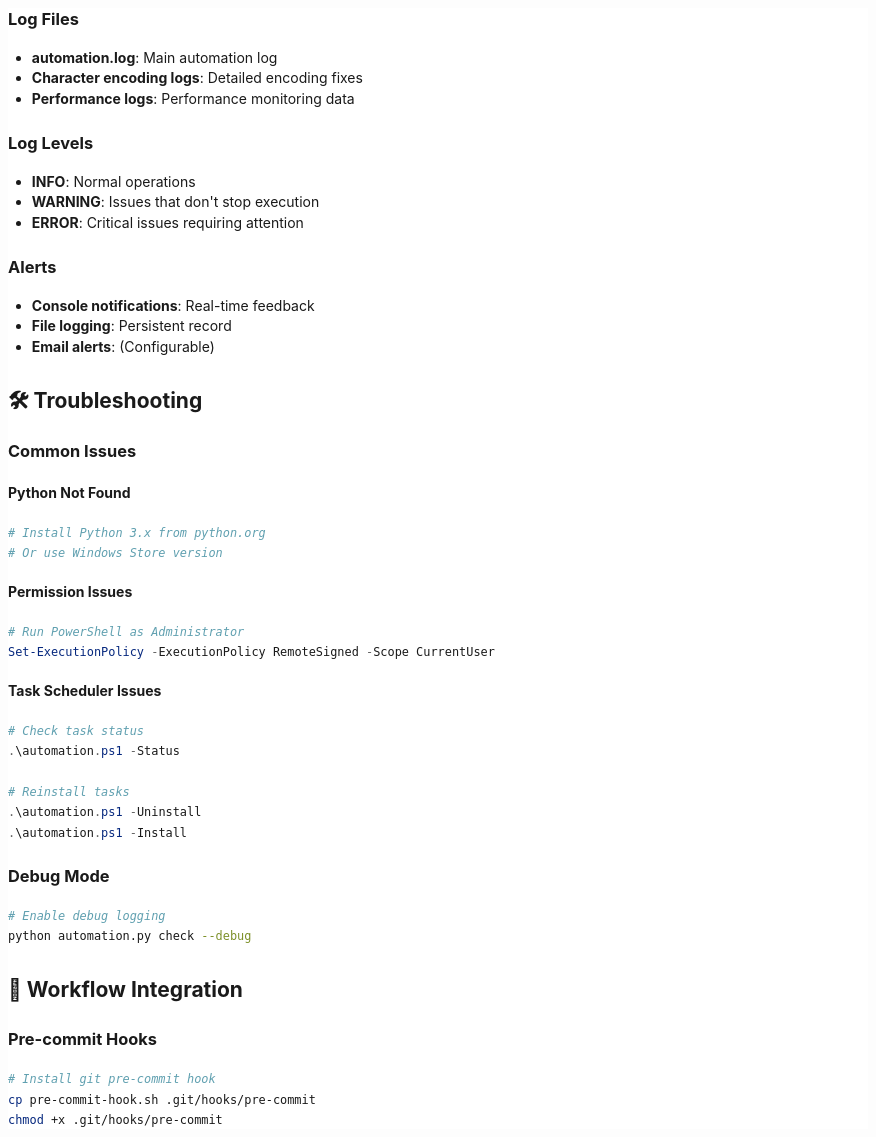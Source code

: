 ### Log Files
- **automation.log**: Main automation log
- **Character encoding logs**: Detailed encoding fixes
- **Performance logs**: Performance monitoring data

### Log Levels
- **INFO**: Normal operations
- **WARNING**: Issues that don't stop execution
- **ERROR**: Critical issues requiring attention

### Alerts
- **Console notifications**: Real-time feedback
- **File logging**: Persistent record
- **Email alerts**: (Configurable)

## 🛠️ Troubleshooting

### Common Issues

#### Python Not Found
```bash
# Install Python 3.x from python.org
# Or use Windows Store version
```

#### Permission Issues
```powershell
# Run PowerShell as Administrator
Set-ExecutionPolicy -ExecutionPolicy RemoteSigned -Scope CurrentUser
```

#### Task Scheduler Issues
```powershell
# Check task status
.\automation.ps1 -Status

# Reinstall tasks
.\automation.ps1 -Uninstall
.\automation.ps1 -Install
```

### Debug Mode
```bash
# Enable debug logging
python automation.py check --debug
```

## 🔄 Workflow Integration

### Pre-commit Hooks
```bash
# Install git pre-commit hook
cp pre-commit-hook.sh .git/hooks/pre-commit
chmod +x .git/hooks/pre-commit
```
